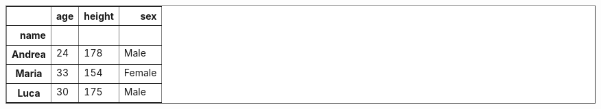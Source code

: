 


<div>
<style scoped>
    .dataframe tbody tr th:only-of-type {
        vertical-align: middle;
    }

    .dataframe tbody tr th {
        vertical-align: top;
    }

    .dataframe thead th {
        text-align: right;
    }
</style>
<table border="1" class="dataframe">
  <thead>
    <tr style="text-align: right;">
      <th></th>
      <th>age</th>
      <th>height</th>
      <th>sex</th>
    </tr>
    <tr>
      <th>name</th>
      <th></th>
      <th></th>
      <th></th>
    </tr>
  </thead>
  <tbody>
    <tr>
      <th>Andrea</th>
      <td>24</td>
      <td>178</td>
      <td>Male</td>
    </tr>
    <tr>
      <th>Maria</th>
      <td>33</td>
      <td>154</td>
      <td>Female</td>
    </tr>
    <tr>
      <th>Luca</th>
      <td>30</td>
      <td>175</td>
      <td>Male</td>
    </tr>
  </tbody>
</table>
</div>
